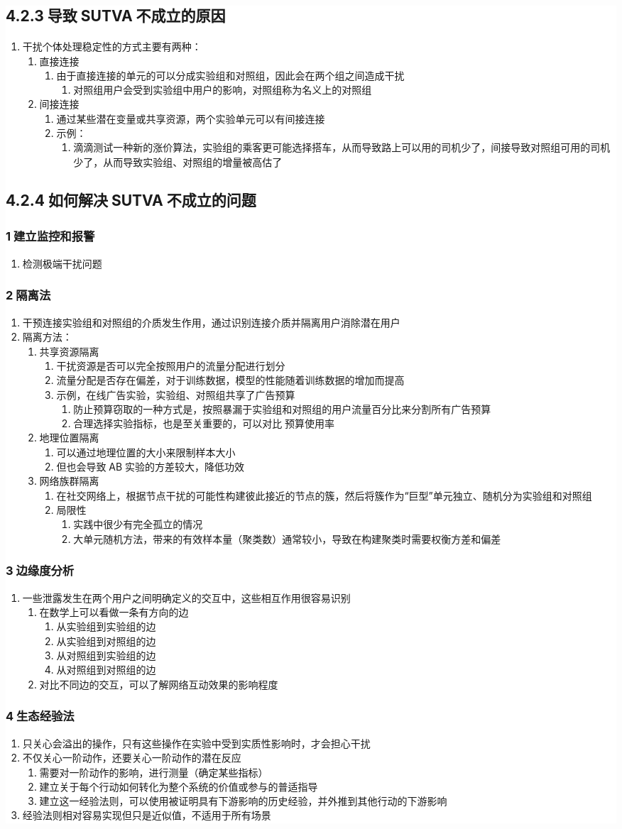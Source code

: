 ## 4.2.3 导致 SUTVA 不成立的原因

1. 干扰个体处理稳定性的方式主要有两种：
	1. 直接连接
		1. 由于直接连接的单元的可以分成实验组和对照组，因此会在两个组之间造成干扰
			1. 对照组用户会受到实验组中用户的影响，对照组称为名义上的对照组
	2. 间接连接
		1. 通过某些潜在变量或共享资源，两个实验单元可以有间接连接
		2. 示例：
			1. 滴滴测试一种新的涨价算法，实验组的乘客更可能选择搭车，从而导致路上可以用的司机少了，间接导致对照组可用的司机少了，从而导致实验组、对照组的增量被高估了

## 4.2.4 如何解决 SUTVA 不成立的问题

### 1 建立监控和报警

1. 检测极端干扰问题
### 2 隔离法

1. 干预连接实验组和对照组的介质发生作用，通过识别连接介质并隔离用户消除潜在用户
2. 隔离方法：
	1. 共享资源隔离
		1. 干扰资源是否可以完全按照用户的流量分配进行划分
		2. 流量分配是否存在偏差，对于训练数据，模型的性能随着训练数据的增加而提高
		3. 示例，在线广告实验，实验组、对照组共享了广告预算
			1. 防止预算窃取的一种方式是，按照暴漏于实验组和对照组的用户流量百分比来分割所有广告预算
			2. 合理选择实验指标，也是至关重要的，可以对比 预算使用率
	2. 地理位置隔离
		1. 可以通过地理位置的大小来限制样本大小
		2. 但也会导致 AB 实验的方差较大，降低功效
	3. 网络族群隔离
		1. 在社交网络上，根据节点干扰的可能性构建彼此接近的节点的簇，然后将簇作为“巨型”单元独立、随机分为实验组和对照组
		2. 局限性
			1. 实践中很少有完全孤立的情况
			2. 大单元随机方法，带来的有效样本量（聚类数）通常较小，导致在构建聚类时需要权衡方差和偏差

### 3 边缘度分析

1. 一些泄露发生在两个用户之间明确定义的交互中，这些相互作用很容易识别
	1. 在数学上可以看做一条有方向的边
		1. 从实验组到实验组的边
		2. 从实验组到对照组的边
		3. 从对照组到实验组的边
		4. 从对照组到对照组的边
	2. 对比不同边的交互，可以了解网络互动效果的影响程度

### 4 生态经验法

1. 只关心会溢出的操作，只有这些操作在实验中受到实质性影响时，才会担心干扰
2. 不仅关心一阶动作，还要关心一阶动作的潜在反应
	1. 需要对一阶动作的影响，进行测量（确定某些指标）
	2. 建立关于每个行动如何转化为整个系统的价值或参与的普适指导
	3. 建立这一经验法则，可以使用被证明具有下游影响的历史经验，并外推到其他行动的下游影响
3. 经验法则相对容易实现但只是近似值，不适用于所有场景

